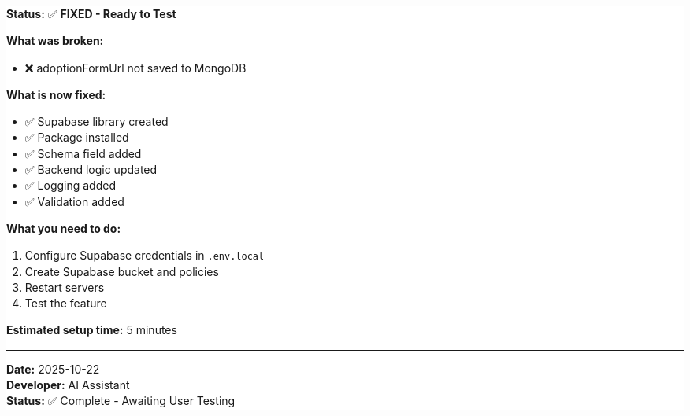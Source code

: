 **Status:** ✅ **FIXED - Ready to Test**

**What was broken:** 
- ❌ adoptionFormUrl not saved to MongoDB

**What is now fixed:**
- ✅ Supabase library created
- ✅ Package installed  
- ✅ Schema field added
- ✅ Backend logic updated
- ✅ Logging added
- ✅ Validation added

**What you need to do:**
1. Configure Supabase credentials in `.env.local`
2. Create Supabase bucket and policies
3. Restart servers
4. Test the feature

**Estimated setup time:** 5 minutes

---

**Date:** 2025-10-22  
**Developer:** AI Assistant  
**Status:** ✅ Complete - Awaiting User Testing
